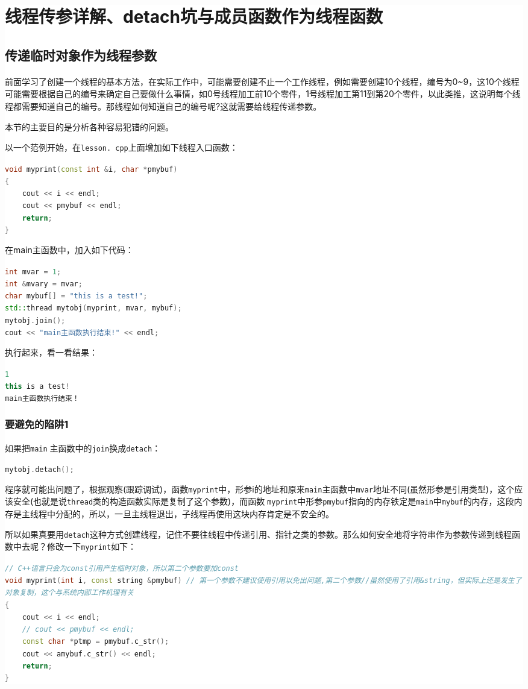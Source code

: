 # 线程传参详解、detach坑与成员函数作为线程函数

## 传递临时对象作为线程参数

前面学习了创建一个线程的基本方法，在实际工作中，可能需要创建不止一个工作线程，例如需要创建10个线程，编号为0~9，这10个线程可能需要根据自己的编号来确定自己要做什么事情，如0号线程加工前10个零件，1号线程加工第11到第20个零件，以此类推，这说明每个线程都需要知道自己的编号。那线程如何知道自己的编号呢?这就需要给线程传递参数。

本节的主要目的是分析各种容易犯错的问题。

以一个范例开始，在`lesson. cpp`上面增加如下线程入口函数：

```c++
void myprint(const int &i, char *pmybuf)
{
    cout << i << endl;
    cout << pmybuf << endl;
    return;
}
```

在main主函数中，加入如下代码：

```c++
int mvar = 1;
int &mvary = mvar;
char mybuf[] = "this is a test!";
std::thread mytobj(myprint, mvar, mybuf);
mytobj.join();
cout << "main主函数执行结束!" << endl;
```

执行起来，看一看结果：

```c++
1
this is a test!
main主函数执行结束！
```

### 要避免的陷阱1

如果把`main` 主函数中的`join`换成`detach`：

```c++
mytobj.detach();
```

程序就可能出问题了，根据观察(跟踪调试)，函数`myprint`中，形参i的地址和原来`main`主函数中`mvar`地址不同(虽然形参是引用类型)，这个应该安全(也就是说`thread`类的构造函数实际是复制了这个参数)，而函数 `myprint`中形参`pmybuf`指向的内存铁定是`main`中`mybuf`的内存，这段内存是主线程中分配的，所以，一旦主线程退出，子线程再使用这块内存肯定是不安全的。

所以如果真要用`detach`这种方式创建线程，记住不要往线程中传递引用、指针之类的参数。那么如何安全地将字符串作为参数传递到线程函数中去呢？修改一下`myprint`如下：

```c++
// C++语言只会为const引用产生临时对象，所以第二个参数要加const
void myprint(int i, const string &pmybuf) // 第一个参数不建议使用引用以免出问题,第二个参数//虽然使用了引用&string，但实际上还是发生了对象复制，这个与系统内部工作机理有关
{
    cout << i << endl;
    // cout << pmybuf << endl;
    const char *ptmp = pmybuf.c_str();
    cout << amybuf.c_str() << endl;
    return;
}
```
